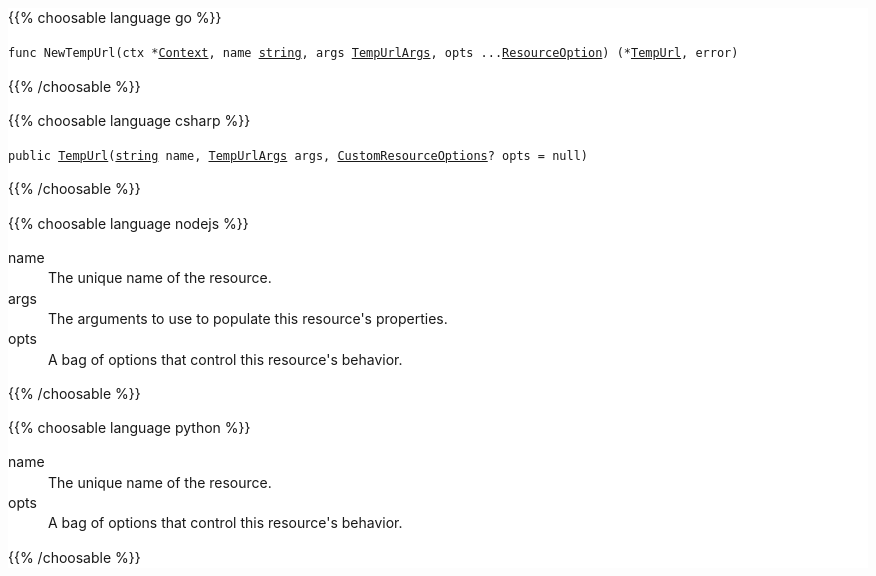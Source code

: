 {{% choosable language go %}}
<div class="highlight"><pre class="chroma"><code class="language-go" data-lang="go"><span class="k">func </span>NewTempUrl<span class="p">(</span><span class="nx">ctx</span> *<span class="nx"><a href="https://pkg.go.dev/github.com/pulumi/pulumi/sdk/go/pulumi?tab=doc#Context">Context</a></span><span class="p">, </span><span class="nx">name</span> <span class="nx"><a href="https://golang.org/pkg/builtin/#string">string</a></span><span class="p">, </span><span class="nx">args</span> <span class="nx"><a href="https://pkg.go.dev/github.com/pulumi/pulumi-openstack/sdk/go/openstack/objectstorage?tab=doc#TempUrlArgs">TempUrlArgs</a></span><span class="p">, </span><span class="nx">opts</span> ...<span class="nx"><a href="https://pkg.go.dev/github.com/pulumi/pulumi/sdk/go/pulumi?tab=doc#ResourceOption">ResourceOption</a></span><span class="p">) (*<span class="nx"><a href="https://pkg.go.dev/github.com/pulumi/pulumi-openstack/sdk/go/openstack/objectstorage?tab=doc#TempUrl">TempUrl</a></span>, error)</span></code></pre></div>
{{% /choosable %}}

{{% choosable language csharp %}}
<div class="highlight"><pre class="chroma"><code class="language-csharp" data-lang="csharp"><span class="k">public </span><span class="nx"><a href="/docs/reference/pkg/dotnet/Pulumi.Openstack/Pulumi.Openstack.ObjectStorage.TempUrl.html">TempUrl</a></span><span class="p">(</span><span class="nx"><a href="https://docs.microsoft.com/en-us/dotnet/csharp/language-reference/builtin-types/built-in-types">string</a></span> <span class="nx">name<span class="p">, </span><span class="nx"><a href="/docs/reference/pkg/dotnet/Pulumi.Openstack/Pulumi.OpenStack.ObjectStorage.TempUrlArgs.html">TempUrlArgs</a></span> <span class="nx">args<span class="p">, </span><span class="nx"><a href="/docs/reference/pkg/dotnet/Pulumi/Pulumi.CustomResourceOptions.html">CustomResourceOptions</a></span>? <span class="nx">opts = null<span class="p">)</span></code></pre></div>
{{% /choosable %}}

{{% choosable language nodejs %}}

<dl class="resources-properties">
    <dt class="property-required" title="Required">
        <span>name</span>
        <span class="property-indicator"></span>
    </dt>
    <dd>The unique name of the resource.</dd>
    <dt class="property-optional" title="Optional">
        <span>args</span>
        <span class="property-indicator"></span>
    </dt>
    <dd>The arguments to use to populate this resource's properties.</dd>
    <dt class="property-optional" title="Optional">
        <span>opts</span>
        <span class="property-indicator"></span>
    </dt>
    <dd>A bag of options that control this resource's behavior.</dd>
</dl>

{{% /choosable %}}

{{% choosable language python %}}
<dl class="resources-properties">
    <dt class="property-required" title="Required">
        <span>name</span>
        <span class="property-indicator"></span>
    </dt>
    <dd>The unique name of the resource.</dd>
    <dt class="property-optional" title="Optional">
        <span>opts</span>
        <span class="property-indicator"></span>
    </dt>
    <dd>A bag of options that control this resource's behavior.</dd>
</dl>
{{% /choosable %}}
